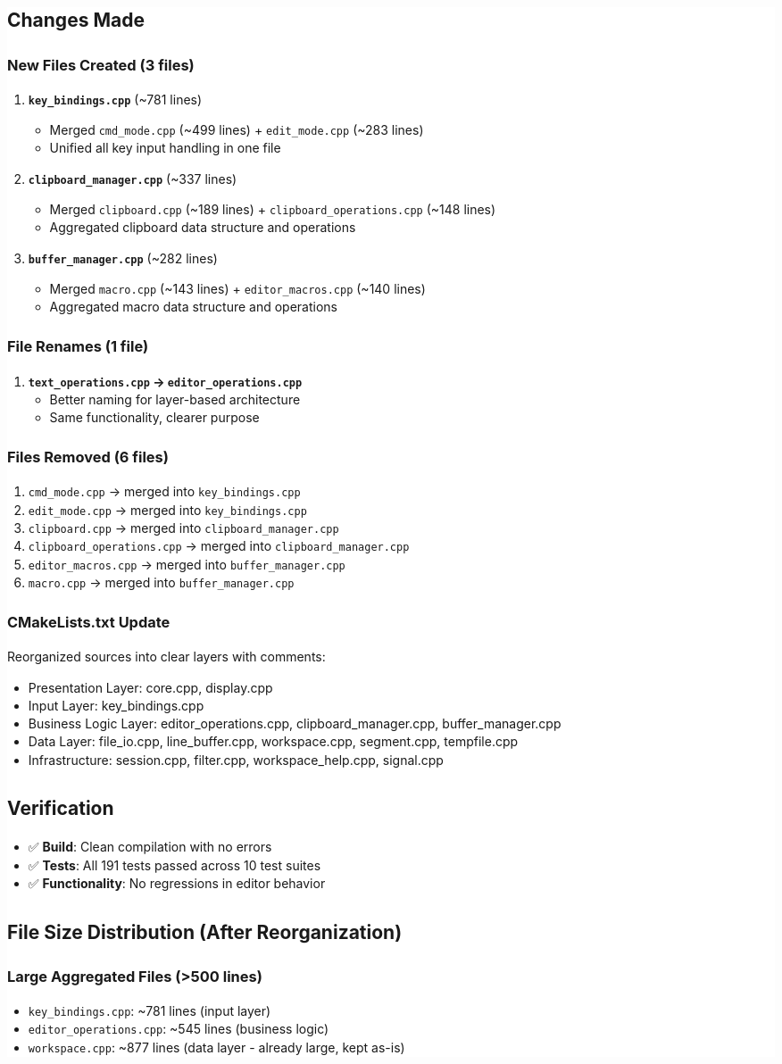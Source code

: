 ## Changes Made

### New Files Created (3 files)

1. **`key_bindings.cpp`** (~781 lines)
   - Merged `cmd_mode.cpp` (~499 lines) + `edit_mode.cpp` (~283 lines)
   - Unified all key input handling in one file

2. **`clipboard_manager.cpp`** (~337 lines)
   - Merged `clipboard.cpp` (~189 lines) + `clipboard_operations.cpp` (~148 lines)
   - Aggregated clipboard data structure and operations

3. **`buffer_manager.cpp`** (~282 lines)
   - Merged `macro.cpp` (~143 lines) + `editor_macros.cpp` (~140 lines)
   - Aggregated macro data structure and operations

### File Renames (1 file)

1. **`text_operations.cpp` → `editor_operations.cpp`**
   - Better naming for layer-based architecture
   - Same functionality, clearer purpose

### Files Removed (6 files)

1. `cmd_mode.cpp` → merged into `key_bindings.cpp`
2. `edit_mode.cpp` → merged into `key_bindings.cpp`
3. `clipboard.cpp` → merged into `clipboard_manager.cpp`
4. `clipboard_operations.cpp` → merged into `clipboard_manager.cpp`
5. `editor_macros.cpp` → merged into `buffer_manager.cpp`
6. `macro.cpp` → merged into `buffer_manager.cpp`

### CMakeLists.txt Update

Reorganized sources into clear layers with comments:
- Presentation Layer: core.cpp, display.cpp
- Input Layer: key_bindings.cpp
- Business Logic Layer: editor_operations.cpp, clipboard_manager.cpp, buffer_manager.cpp
- Data Layer: file_io.cpp, line_buffer.cpp, workspace.cpp, segment.cpp, tempfile.cpp
- Infrastructure: session.cpp, filter.cpp, workspace_help.cpp, signal.cpp

## Verification

- ✅ **Build**: Clean compilation with no errors
- ✅ **Tests**: All 191 tests passed across 10 test suites
- ✅ **Functionality**: No regressions in editor behavior

## File Size Distribution (After Reorganization)

### Large Aggregated Files (>500 lines)
- `key_bindings.cpp`: ~781 lines (input layer)
- `editor_operations.cpp`: ~545 lines (business logic)
- `workspace.cpp`: ~877 lines (data layer - already large, kept as-is)
